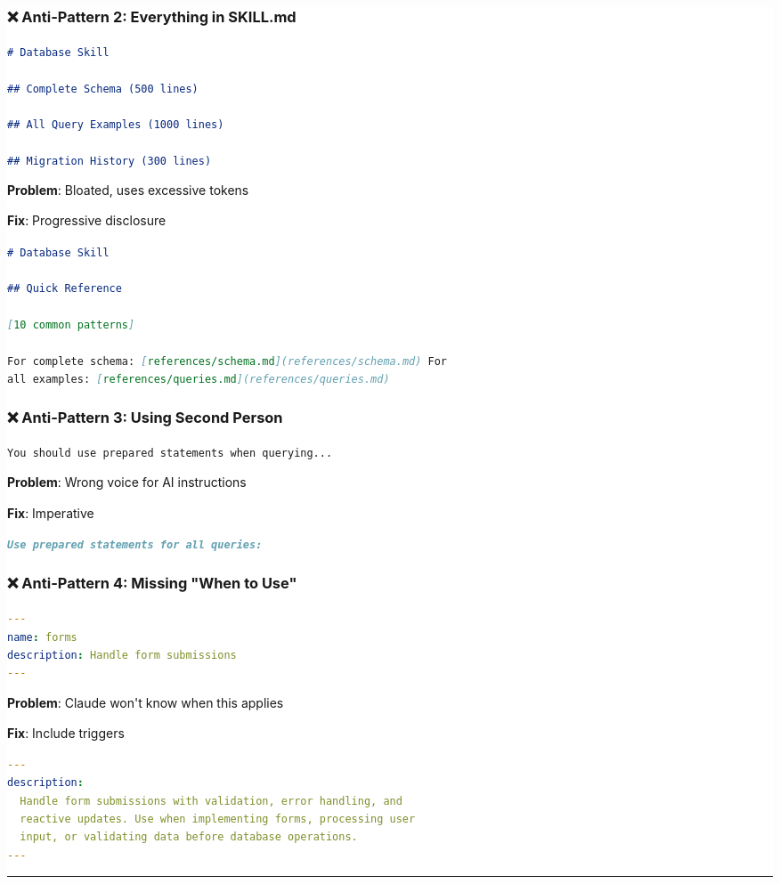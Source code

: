 ### ❌ Anti-Pattern 2: Everything in SKILL.md

```markdown
# Database Skill

## Complete Schema (500 lines)

## All Query Examples (1000 lines)

## Migration History (300 lines)
```

**Problem**: Bloated, uses excessive tokens

**Fix**: Progressive disclosure

```markdown
# Database Skill

## Quick Reference

[10 common patterns]

For complete schema: [references/schema.md](references/schema.md) For
all examples: [references/queries.md](references/queries.md)
```

### ❌ Anti-Pattern 3: Using Second Person

```markdown
You should use prepared statements when querying...
```

**Problem**: Wrong voice for AI instructions

**Fix**: Imperative

```markdown
Use prepared statements for all queries:
```

### ❌ Anti-Pattern 4: Missing "When to Use"

```yaml
---
name: forms
description: Handle form submissions
---
```

**Problem**: Claude won't know when this applies

**Fix**: Include triggers

```yaml
---
description:
  Handle form submissions with validation, error handling, and
  reactive updates. Use when implementing forms, processing user
  input, or validating data before database operations.
---
```

---